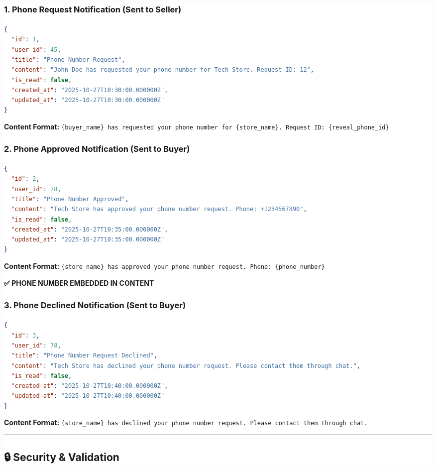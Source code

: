 ### 1. Phone Request Notification (Sent to Seller)
```json
{
  "id": 1,
  "user_id": 45,
  "title": "Phone Number Request",
  "content": "John Doe has requested your phone number for Tech Store. Request ID: 12",
  "is_read": false,
  "created_at": "2025-10-27T10:30:00.000000Z",
  "updated_at": "2025-10-27T10:30:00.000000Z"
}
```

**Content Format:** `{buyer_name} has requested your phone number for {store_name}. Request ID: {reveal_phone_id}`

### 2. Phone Approved Notification (Sent to Buyer)
```json
{
  "id": 2,
  "user_id": 78,
  "title": "Phone Number Approved",
  "content": "Tech Store has approved your phone number request. Phone: +1234567890",
  "is_read": false,
  "created_at": "2025-10-27T10:35:00.000000Z",
  "updated_at": "2025-10-27T10:35:00.000000Z"
}
```

**Content Format:** `{store_name} has approved your phone number request. Phone: {phone_number}`

**✅ PHONE NUMBER EMBEDDED IN CONTENT**

### 3. Phone Declined Notification (Sent to Buyer)
```json
{
  "id": 3,
  "user_id": 78,
  "title": "Phone Number Request Declined",
  "content": "Tech Store has declined your phone number request. Please contact them through chat.",
  "is_read": false,
  "created_at": "2025-10-27T10:40:00.000000Z",
  "updated_at": "2025-10-27T10:40:00.000000Z"
}
```

**Content Format:** `{store_name} has declined your phone number request. Please contact them through chat.`

---

## 🔒 Security & Validation

